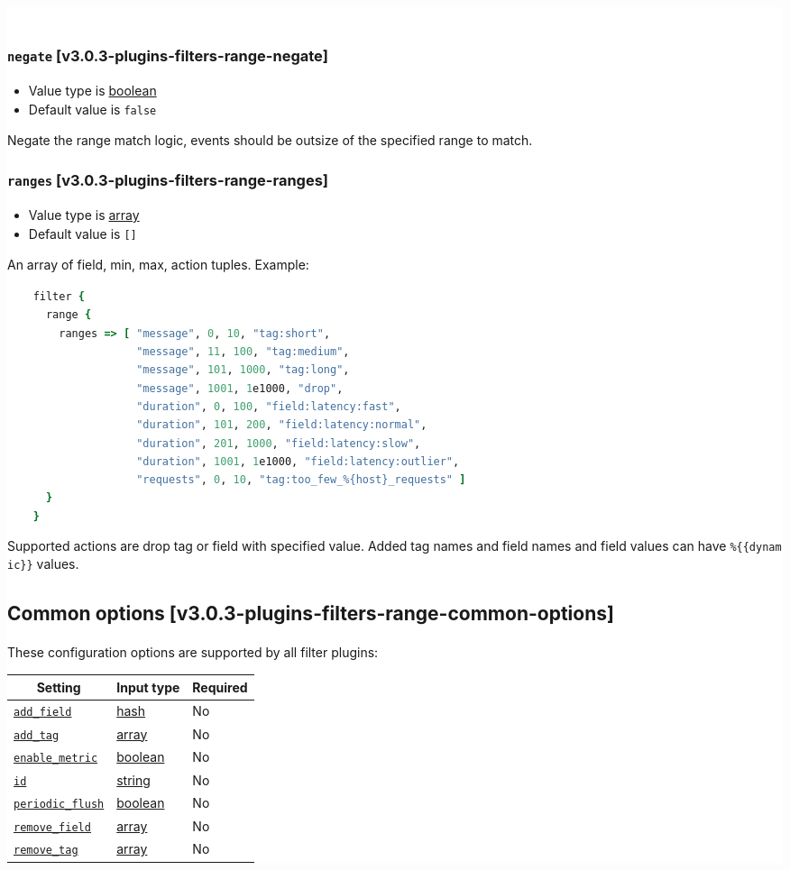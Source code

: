  

### `negate` [v3.0.3-plugins-filters-range-negate]

* Value type is [boolean](logstash://reference/configuration-file-structure.md#boolean)
* Default value is `false`

Negate the range match logic, events should be outsize of the specified range to match.


### `ranges` [v3.0.3-plugins-filters-range-ranges]

* Value type is [array](logstash://reference/configuration-file-structure.md#array)
* Default value is `[]`

An array of field, min, max, action tuples. Example:

```ruby
    filter {
      range {
        ranges => [ "message", 0, 10, "tag:short",
                    "message", 11, 100, "tag:medium",
                    "message", 101, 1000, "tag:long",
                    "message", 1001, 1e1000, "drop",
                    "duration", 0, 100, "field:latency:fast",
                    "duration", 101, 200, "field:latency:normal",
                    "duration", 201, 1000, "field:latency:slow",
                    "duration", 1001, 1e1000, "field:latency:outlier",
                    "requests", 0, 10, "tag:too_few_%{host}_requests" ]
      }
    }
```

Supported actions are drop tag or field with specified value. Added tag names and field names and field values can have `%{{dynamic}}` values.



## Common options [v3.0.3-plugins-filters-range-common-options]

These configuration options are supported by all filter plugins:

| Setting | Input type | Required |
| --- | --- | --- |
| [`add_field`](v3-0-3-plugins-filters-range.md#v3.0.3-plugins-filters-range-add_field) | [hash](logstash://reference/configuration-file-structure.md#hash) | No |
| [`add_tag`](v3-0-3-plugins-filters-range.md#v3.0.3-plugins-filters-range-add_tag) | [array](logstash://reference/configuration-file-structure.md#array) | No |
| [`enable_metric`](v3-0-3-plugins-filters-range.md#v3.0.3-plugins-filters-range-enable_metric) | [boolean](logstash://reference/configuration-file-structure.md#boolean) | No |
| [`id`](v3-0-3-plugins-filters-range.md#v3.0.3-plugins-filters-range-id) | [string](logstash://reference/configuration-file-structure.md#string) | No |
| [`periodic_flush`](v3-0-3-plugins-filters-range.md#v3.0.3-plugins-filters-range-periodic_flush) | [boolean](logstash://reference/configuration-file-structure.md#boolean) | No |
| [`remove_field`](v3-0-3-plugins-filters-range.md#v3.0.3-plugins-filters-range-remove_field) | [array](logstash://reference/configuration-file-structure.md#array) | No |
| [`remove_tag`](v3-0-3-plugins-filters-range.md#v3.0.3-plugins-filters-range-remove_tag) | [array](logstash://reference/configuration-file-structure.md#array) | No |
